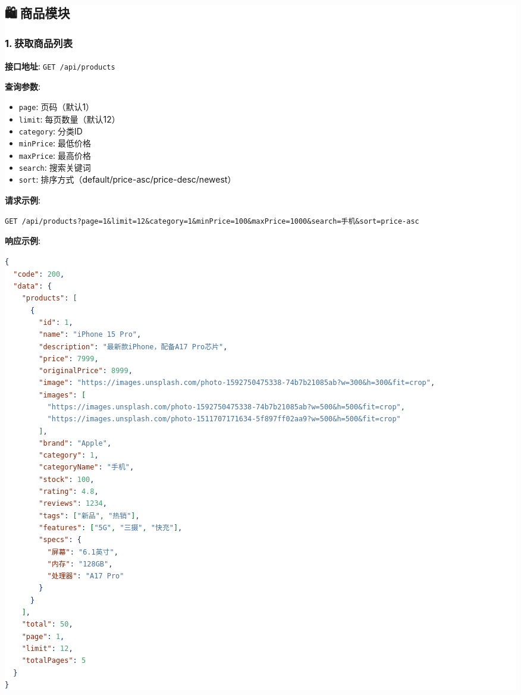 
## 🛍️ 商品模块

### 1. 获取商品列表
**接口地址**: `GET /api/products`

**查询参数**:
- `page`: 页码（默认1）
- `limit`: 每页数量（默认12）
- `category`: 分类ID
- `minPrice`: 最低价格
- `maxPrice`: 最高价格
- `search`: 搜索关键词
- `sort`: 排序方式（default/price-asc/price-desc/newest）

**请求示例**:
```
GET /api/products?page=1&limit=12&category=1&minPrice=100&maxPrice=1000&search=手机&sort=price-asc
```

**响应示例**:
```json
{
  "code": 200,
  "data": {
    "products": [
      {
        "id": 1,
        "name": "iPhone 15 Pro",
        "description": "最新款iPhone，配备A17 Pro芯片",
        "price": 7999,
        "originalPrice": 8999,
        "image": "https://images.unsplash.com/photo-1592750475338-74b7b21085ab?w=300&h=300&fit=crop",
        "images": [
          "https://images.unsplash.com/photo-1592750475338-74b7b21085ab?w=500&h=500&fit=crop",
          "https://images.unsplash.com/photo-1511707171634-5f897ff02aa9?w=500&h=500&fit=crop"
        ],
        "brand": "Apple",
        "category": 1,
        "categoryName": "手机",
        "stock": 100,
        "rating": 4.8,
        "reviews": 1234,
        "tags": ["新品", "热销"],
        "features": ["5G", "三摄", "快充"],
        "specs": {
          "屏幕": "6.1英寸",
          "内存": "128GB",
          "处理器": "A17 Pro"
        }
      }
    ],
    "total": 50,
    "page": 1,
    "limit": 12,
    "totalPages": 5
  }
}
```

